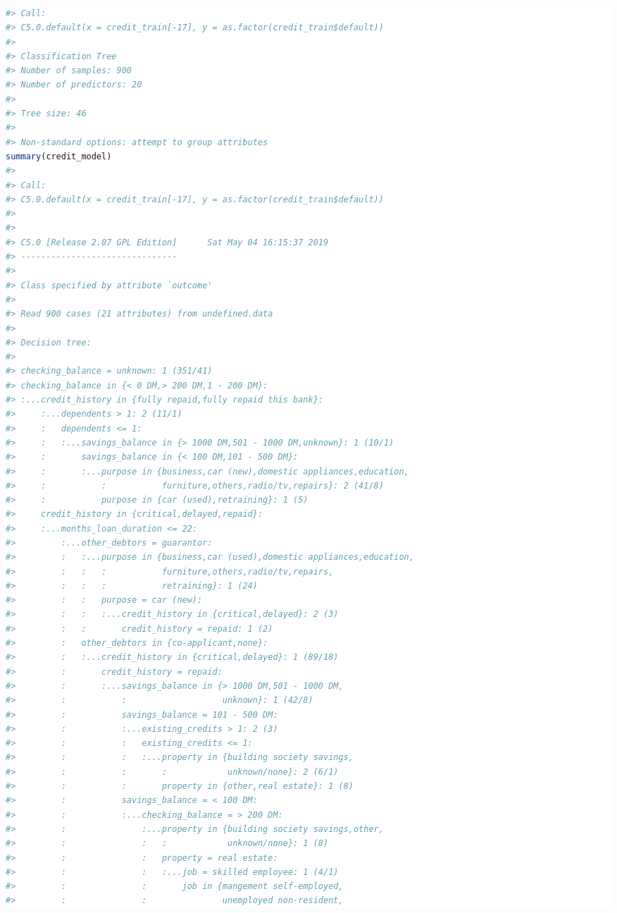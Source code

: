 ``` r
#> Call:
#> C5.0.default(x = credit_train[-17], y = as.factor(credit_train$default))
#> 
#> Classification Tree
#> Number of samples: 900 
#> Number of predictors: 20 
#> 
#> Tree size: 46 
#> 
#> Non-standard options: attempt to group attributes
summary(credit_model)
#> 
#> Call:
#> C5.0.default(x = credit_train[-17], y = as.factor(credit_train$default))
#> 
#> 
#> C5.0 [Release 2.07 GPL Edition]      Sat May 04 16:15:37 2019
#> -------------------------------
#> 
#> Class specified by attribute `outcome'
#> 
#> Read 900 cases (21 attributes) from undefined.data
#> 
#> Decision tree:
#> 
#> checking_balance = unknown: 1 (351/41)
#> checking_balance in {< 0 DM,> 200 DM,1 - 200 DM}:
#> :...credit_history in {fully repaid,fully repaid this bank}:
#>     :...dependents > 1: 2 (11/1)
#>     :   dependents <= 1:
#>     :   :...savings_balance in {> 1000 DM,501 - 1000 DM,unknown}: 1 (10/1)
#>     :       savings_balance in {< 100 DM,101 - 500 DM}:
#>     :       :...purpose in {business,car (new),domestic appliances,education,
#>     :           :           furniture,others,radio/tv,repairs}: 2 (41/8)
#>     :           purpose in {car (used),retraining}: 1 (5)
#>     credit_history in {critical,delayed,repaid}:
#>     :...months_loan_duration <= 22:
#>         :...other_debtors = guarantor:
#>         :   :...purpose in {business,car (used),domestic appliances,education,
#>         :   :   :           furniture,others,radio/tv,repairs,
#>         :   :   :           retraining}: 1 (24)
#>         :   :   purpose = car (new):
#>         :   :   :...credit_history in {critical,delayed}: 2 (3)
#>         :   :       credit_history = repaid: 1 (2)
#>         :   other_debtors in {co-applicant,none}:
#>         :   :...credit_history in {critical,delayed}: 1 (89/18)
#>         :       credit_history = repaid:
#>         :       :...savings_balance in {> 1000 DM,501 - 1000 DM,
#>         :           :                   unknown}: 1 (42/8)
#>         :           savings_balance = 101 - 500 DM:
#>         :           :...existing_credits > 1: 2 (3)
#>         :           :   existing_credits <= 1:
#>         :           :   :...property in {building society savings,
#>         :           :       :            unknown/none}: 2 (6/1)
#>         :           :       property in {other,real estate}: 1 (8)
#>         :           savings_balance = < 100 DM:
#>         :           :...checking_balance = > 200 DM:
#>         :               :...property in {building society savings,other,
#>         :               :   :            unknown/none}: 1 (8)
#>         :               :   property = real estate:
#>         :               :   :...job = skilled employee: 1 (4/1)
#>         :               :       job in {mangement self-employed,
#>         :               :               unemployed non-resident,
```